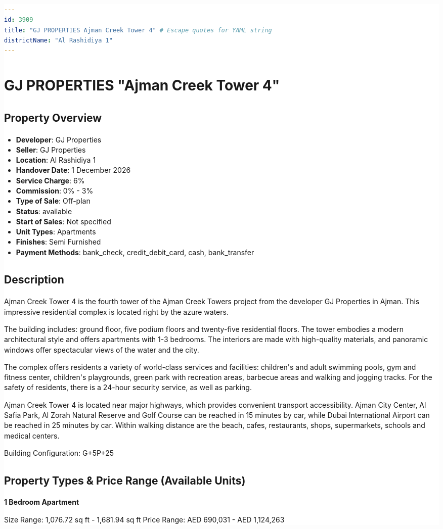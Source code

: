 ```yaml
---
id: 3909
title: "GJ PROPERTIES Ajman Creek Tower 4" # Escape quotes for YAML string
districtName: "Al Rashidiya 1"
---
```


# GJ PROPERTIES "Ajman Creek Tower 4"

## Property Overview
- **Developer**: GJ Properties
- **Seller**: GJ Properties
- **Location**: Al Rashidiya 1
- **Handover Date**: 1 December 2026
- **Service Charge**: 6%
- **Commission**: 0% - 3%
- **Type of Sale**: Off-plan
- **Status**: available
- **Start of Sales**: Not specified
- **Unit Types**: Apartments
- **Finishes**: Semi Furnished
- **Payment Methods**: bank_check, credit_debit_card, cash, bank_transfer

## Description
Ajman Creek Tower 4 is the fourth tower of the Ajman Creek Towers project from the developer GJ Properties in Ajman. This impressive residential complex is located right by the azure waters. 

The building includes: ground floor, five podium floors and twenty-five residential floors. The tower embodies a modern architectural style and offers apartments with 1-3 bedrooms. The interiors are made with high-quality materials, and panoramic windows offer spectacular views of the water and the city.

The complex offers residents a variety of world-class services and facilities: children's and adult swimming pools, gym and fitness center, children's playgrounds, green park with recreation areas, barbecue areas and walking and jogging tracks. For the safety of residents, there is a 24-hour security service, as well as parking.

Ajman Creek Tower 4 is located near major highways, which provides convenient transport accessibility. Ajman City Center, Al Safia Park, Al Zorah Natural Reserve and Golf Course can be reached in 15 minutes by car, while Dubai International Airport can be reached in 25 minutes by car. Within walking distance are the beach, cafes, restaurants, shops, supermarkets, schools and medical centers.

Building Configuration: G+5P+25

## Property Types & Price Range (Available Units)
**1 Bedroom Apartment**

Size Range: 1,076.72 sq ft - 1,681.94 sq ft
Price Range: AED 690,031 - AED 1,124,263
